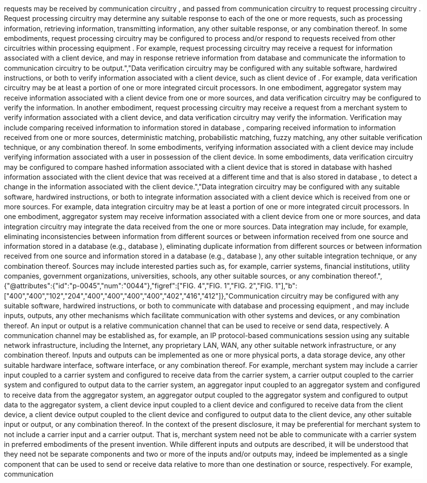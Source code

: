 requests may be received by communication circuitry , and passed from communication circuitry  to request processing circuitry . Request processing circuitry  may determine any suitable response to each of the one or more requests, such as processing information, retrieving information, transmitting information, any other suitable response, or any combination thereof. In some embodiments, request processing circuitry  may be configured to process and\/or respond to requests received from other circuitries within processing equipment . For example, request processing circuitry  may receive a request for information associated with a client device, and may in response retrieve information from database  and communicate the information to communication circuitry  to be output.","Data verification circuitry  may be configured with any suitable software, hardwired instructions, or both to verify information associated with a client device, such as client device  of . For example, data verification circuitry  may be at least a portion of one or more integrated circuit processors. In one embodiment, aggregator system  may receive information associated with a client device from one or more sources, and data verification circuitry  may be configured to verify the information. In another embodiment, request processing circuitry  may receive a request from a merchant system to verify information associated with a client device, and data verification circuitry  may verify the information. Verification may include comparing received information to information stored in database , comparing received information to information received from one or more sources, deterministic matching, probabilistic matching, fuzzy matching, any other suitable verification technique, or any combination thereof. In some embodiments, verifying information associated with a client device may include verifying information associated with a user in possession of the client device. In some embodiments, data verification circuitry  may be configured to compare hashed information associated with a client device that is stored in database  with hashed information associated with the client device that was received at a different time and that is also stored in database , to detect a change in the information associated with the client device.","Data integration circuitry  may be configured with any suitable software, hardwired instructions, or both to integrate information associated with a client device which is received from one or more sources. For example, data integration circuitry  may be at least a portion of one or more integrated circuit processors. In one embodiment, aggregator system  may receive information associated with a client device from one or more sources, and data integration circuitry  may integrate the data received from the one or more sources. Data integration may include, for example, eliminating inconsistencies between information from different sources or between information received from one source and information stored in a database (e.g., database ), eliminating duplicate information from different sources or between information received from one source and information stored in a database (e.g., database ), any other suitable integration technique, or any combination thereof. Sources may include interested parties such as, for example, carrier systems, financial institutions, utility companies, government organizations, universities, schools, any other suitable sources, or any combination thereof.",{"@attributes":{"id":"p-0045","num":"0044"},"figref":["FIG. 4","FIG. 1","FIG. 2","FIG. 1"],"b":["400","400","102","204","400","400","400","400","402","416","412"]},"Communication circuitry  may be configured with any suitable software, hardwired instructions, or both to communicate with database  and processing equipment , and may include inputs, outputs, any other mechanisms which facilitate communication with other systems and devices, or any combination thereof. An input or output is a relative communication channel that can be used to receive or send data, respectively. A communication channel may be established as, for example, an IP protocol-based communications session using any suitable network infrastructure, including the Internet, any proprietary LAN, WAN, any other suitable network infrastructure, or any combination thereof. Inputs and outputs can be implemented as one or more physical ports, a data storage device, any other suitable hardware interface, software interface, or any combination thereof. For example, merchant system  may include a carrier input coupled to a carrier system and configured to receive data from the carrier system, a carrier output coupled to the carrier system and configured to output data to the carrier system, an aggregator input coupled to an aggregator system and configured to receive data from the aggregator system, an aggregator output coupled to the aggregator system and configured to output data to the aggregator system, a client device input coupled to a client device and configured to receive data from the client device, a client device output coupled to the client device and configured to output data to the client device, any other suitable input or output, or any combination thereof. In the context of the present disclosure, it may be preferential for merchant system  to not include a carrier input and a carrier output. That is, merchant system  need not be able to communicate with a carrier system in preferred embodiments of the present invention. While different inputs and outputs are described, it will be understood that they need not be separate components and two or more of the inputs and\/or outputs may, indeed be implemented as a single component that can be used to send or receive data relative to more than one destination or source, respectively. For example, communication